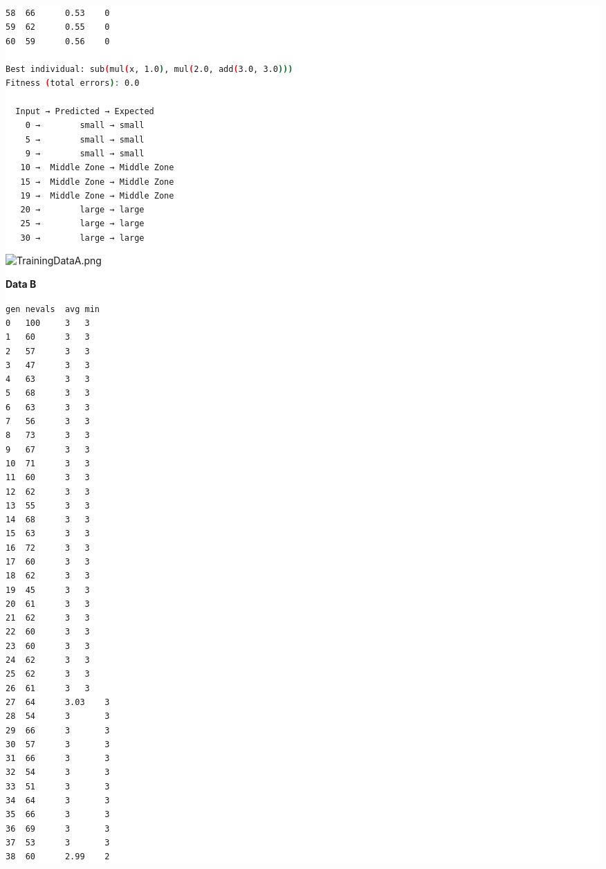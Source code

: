 ```bash
58 	66    	0.53	0  
59 	62    	0.55	0  
60 	59    	0.56	0  

Best individual: sub(mul(x, 1.0), mul(2.0, add(3.0, 3.0)))
Fitness (total errors): 0.0

  Input → Predicted → Expected
    0 →        small → small
    5 →        small → small
    9 →        small → small
   10 →  Middle Zone → Middle Zone
   15 →  Middle Zone → Middle Zone
   19 →  Middle Zone → Middle Zone
   20 →        large → large
   25 →        large → large
   30 →        large → large
```
![TrainingDataA.png](..%2F..%2FUsers%2Flammi%2FDownloads%2FTrainingDataA.png)

**Data B**

```bash
gen	nevals	avg	min
0  	100   	3  	3  
1  	60    	3  	3  
2  	57    	3  	3  
3  	47    	3  	3  
4  	63    	3  	3  
5  	68    	3  	3  
6  	63    	3  	3  
7  	56    	3  	3  
8  	73    	3  	3  
9  	67    	3  	3  
10 	71    	3  	3  
11 	60    	3  	3  
12 	62    	3  	3  
13 	55    	3  	3  
14 	68    	3  	3  
15 	63    	3  	3  
16 	72    	3  	3  
17 	60    	3  	3  
18 	62    	3  	3  
19 	45    	3  	3  
20 	61    	3  	3  
21 	62    	3  	3  
22 	60    	3  	3  
23 	60    	3  	3  
24 	62    	3  	3  
25 	62    	3  	3  
26 	61    	3  	3  
27 	64    	3.03	3  
28 	54    	3   	3  
29 	66    	3   	3  
30 	57    	3   	3  
31 	66    	3   	3  
32 	54    	3   	3  
33 	51    	3   	3  
34 	64    	3   	3  
35 	66    	3   	3  
36 	69    	3   	3  
37 	53    	3   	3  
38 	60    	2.99	2  
```